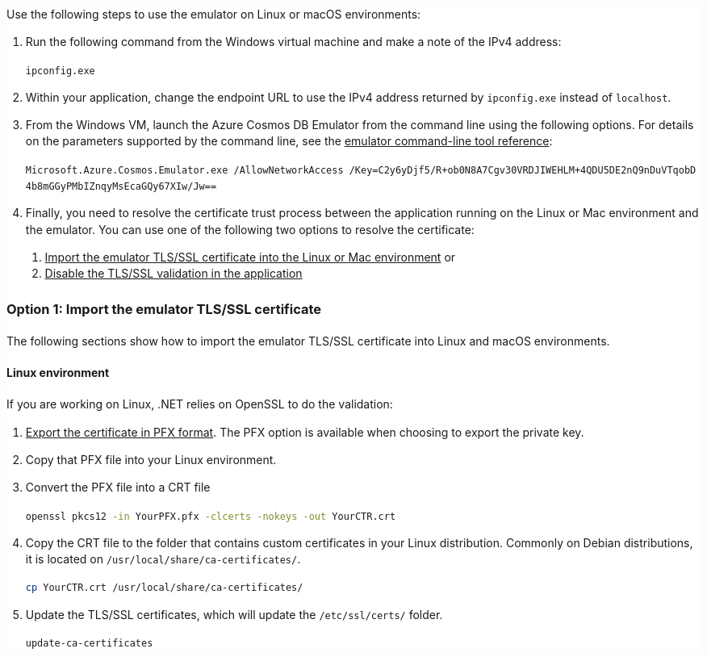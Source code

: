 Use the following steps to use the emulator on Linux or macOS environments:

1. Run the following command from the Windows virtual machine and make a note of the IPv4 address:

   ```bash
   ipconfig.exe
   ```

1. Within your application, change the endpoint URL to use the IPv4 address returned by `ipconfig.exe` instead of `localhost`.

1. From the Windows VM, launch the Azure Cosmos DB Emulator from the command line using the following options. For details on the parameters supported by the command line, see the [emulator command-line tool reference](emulator-command-line-parameters.md):

   ```bash
   Microsoft.Azure.Cosmos.Emulator.exe /AllowNetworkAccess /Key=C2y6yDjf5/R+ob0N8A7Cgv30VRDJIWEHLM+4QDU5DE2nQ9nDuVTqobD4b8mGGyPMbIZnqyMsEcaGQy67XIw/Jw==
   ```

1. Finally, you need to resolve the certificate trust process between the application running on the Linux or Mac environment and the emulator. You can use one of the following two options to resolve the certificate:

   1. [Import the emulator TLS/SSL certificate into the Linux or Mac environment](#import-certificate) or
   2. [Disable the TLS/SSL validation in the application](#disable-ssl-validation)

### <a id="import-certificate"></a>Option 1: Import the emulator TLS/SSL certificate

The following sections show how to import the emulator TLS/SSL certificate into Linux and macOS environments.

#### Linux environment

If you are working on Linux, .NET relies on OpenSSL to do the validation:

1. [Export the certificate in PFX format](local-emulator-export-ssl-certificates.md#export-emulator-certificate). The PFX option is available when choosing to export the private key.

1. Copy that PFX file into your Linux environment.

1. Convert the PFX file into a CRT file

   ```bash
   openssl pkcs12 -in YourPFX.pfx -clcerts -nokeys -out YourCTR.crt
   ```

1. Copy the CRT file to the folder that contains custom certificates in your Linux distribution. Commonly on Debian distributions, it is located on `/usr/local/share/ca-certificates/`.

   ```bash
   cp YourCTR.crt /usr/local/share/ca-certificates/
   ```

1. Update the TLS/SSL certificates, which will update the `/etc/ssl/certs/` folder.

   ```bash
   update-ca-certificates
   ```

